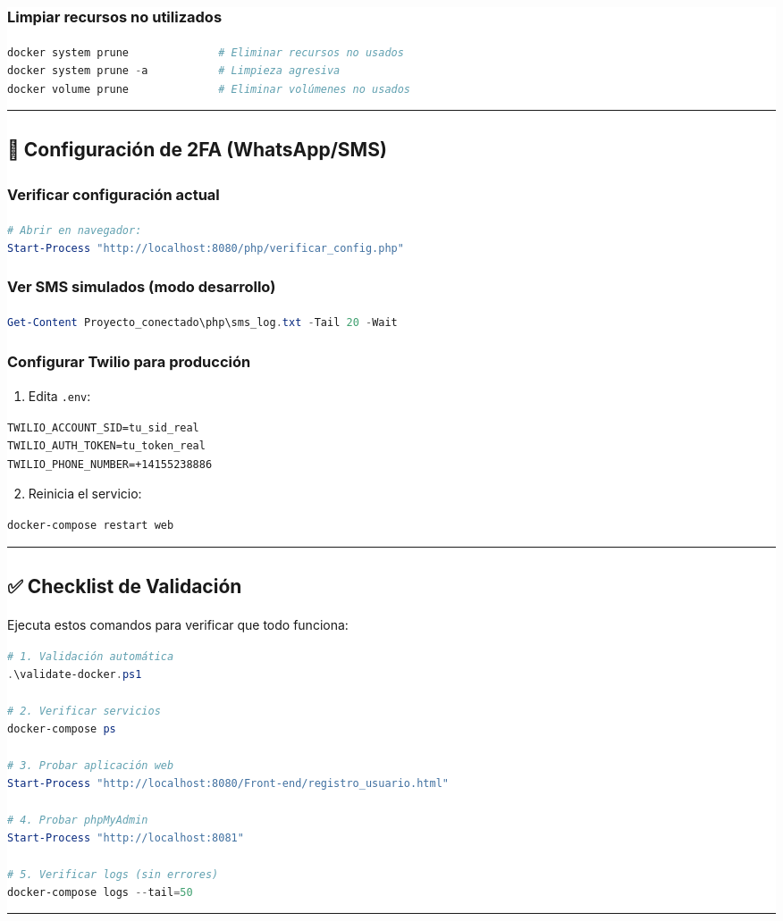 ### Limpiar recursos no utilizados
```powershell
docker system prune              # Eliminar recursos no usados
docker system prune -a           # Limpieza agresiva
docker volume prune              # Eliminar volúmenes no usados
```

---

## 🔐 Configuración de 2FA (WhatsApp/SMS)

### Verificar configuración actual
```powershell
# Abrir en navegador:
Start-Process "http://localhost:8080/php/verificar_config.php"
```

### Ver SMS simulados (modo desarrollo)
```powershell
Get-Content Proyecto_conectado\php\sms_log.txt -Tail 20 -Wait
```

### Configurar Twilio para producción
1. Edita `.env`:
```env
TWILIO_ACCOUNT_SID=tu_sid_real
TWILIO_AUTH_TOKEN=tu_token_real
TWILIO_PHONE_NUMBER=+14155238886
```

2. Reinicia el servicio:
```powershell
docker-compose restart web
```

---

## ✅ Checklist de Validación

Ejecuta estos comandos para verificar que todo funciona:

```powershell
# 1. Validación automática
.\validate-docker.ps1

# 2. Verificar servicios
docker-compose ps

# 3. Probar aplicación web
Start-Process "http://localhost:8080/Front-end/registro_usuario.html"

# 4. Probar phpMyAdmin
Start-Process "http://localhost:8081"

# 5. Verificar logs (sin errores)
docker-compose logs --tail=50
```

---